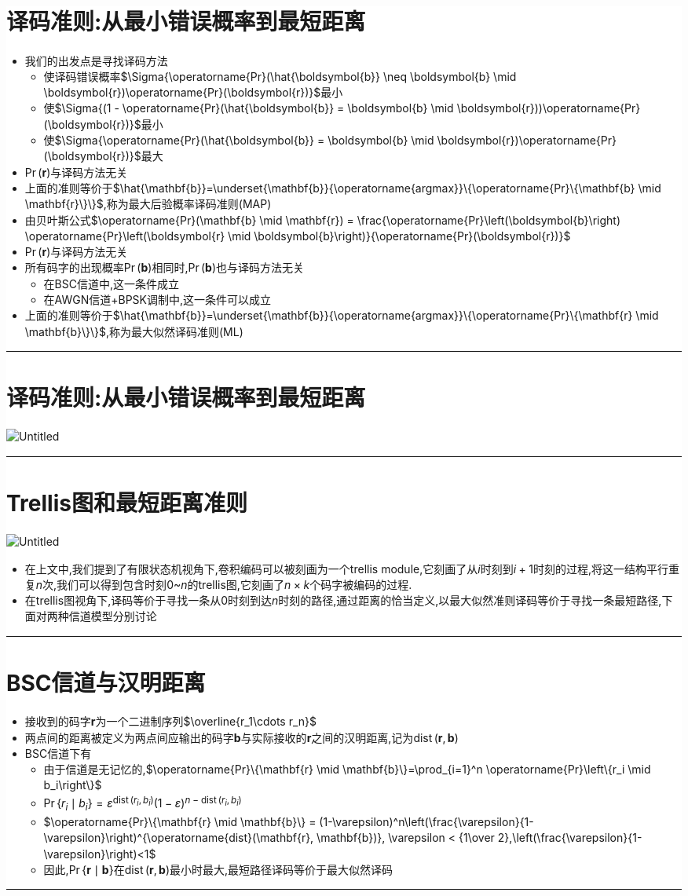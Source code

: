 # 译码准则:从最小错误概率到最短距离

- 我们的出发点是寻找译码方法
    - 使译码错误概率$\Sigma{\operatorname{Pr}(\hat{\boldsymbol{b}} \neq \boldsymbol{b} \mid \boldsymbol{r})\operatorname{Pr}(\boldsymbol{r})}$最小
    - 使$\Sigma{(1 - \operatorname{Pr}(\hat{\boldsymbol{b}} = \boldsymbol{b} \mid \boldsymbol{r}))\operatorname{Pr}(\boldsymbol{r})}$最小
    - 使$\Sigma{\operatorname{Pr}(\hat{\boldsymbol{b}} = \boldsymbol{b} \mid \boldsymbol{r})\operatorname{Pr}(\boldsymbol{r})}$最大
- $\operatorname{Pr}(\boldsymbol{r})$与译码方法无关
- 上面的准则等价于$\hat{\mathbf{b}}=\underset{\mathbf{b}}{\operatorname{argmax}}\{\operatorname{Pr}\{\mathbf{b} \mid \mathbf{r}\}\}$,称为最大后验概率译码准则(MAP)
- 由贝叶斯公式$\operatorname{Pr}(\mathbf{b} \mid \mathbf{r}) = \frac{\operatorname{Pr}\left(\boldsymbol{b}\right) \operatorname{Pr}\left(\boldsymbol{r} \mid \boldsymbol{b}\right)}{\operatorname{Pr}(\boldsymbol{r})}$
- $\operatorname{Pr}(\boldsymbol{r})$与译码方法无关
- 所有码字的出现概率$\operatorname{Pr}(\boldsymbol{b})$相同时,$\operatorname{Pr}(\boldsymbol{b})$也与译码方法无关
    - 在BSC信道中,这一条件成立
    - 在AWGN信道+BPSK调制中,这一条件可以成立
- 上面的准则等价于$\hat{\mathbf{b}}=\underset{\mathbf{b}}{\operatorname{argmax}}\{\operatorname{Pr}\{\mathbf{r} \mid \mathbf{b}\}\}$,称为最大似然译码准则(ML)

---

# 译码准则:从最小错误概率到最短距离

![Untitled](/Untitled_5.png)

---

# Trellis图和最短距离准则

![Untitled](/Untitled_6.png)

- 在上文中,我们提到了有限状态机视角下,卷积编码可以被刻画为一个trellis module,它刻画了从$i$时刻到$i+1$时刻的过程,将这一结构平行重复$n$次,我们可以得到包含时刻$0$~$n$的trellis图,它刻画了$n \times k$个码字被编码的过程.
- 在trellis图视角下,译码等价于寻找一条从$0$时刻到达$n$时刻的路径,通过距离的恰当定义,以最大似然准则译码等价于寻找一条最短路径,下面对两种信道模型分别讨论

---

# BSC信道与汉明距离

- 接收到的码字$\mathbf{r}$为一个二进制序列$\overline{r_1\cdots r_n}$
- 两点间的距离被定义为两点间应输出的码字$\mathbf{b}$与实际接收的$\mathbf{r}$之间的汉明距离,记为$\operatorname{dist}(\mathbf{r}, \mathbf{b})$
- BSC信道下有
    - 由于信道是无记忆的,$\operatorname{Pr}\{\mathbf{r} \mid \mathbf{b}\}=\prod_{i=1}^n \operatorname{Pr}\left\{r_i \mid b_i\right\}$
    - $\operatorname{Pr}\left\{r_i \mid b_i\right\}=\varepsilon^{\operatorname{dist}(r_i, b_i)}(1-\varepsilon)^{n-\operatorname{dist}(r_i, b_i)}$
    - $\operatorname{Pr}\{\mathbf{r} \mid \mathbf{b}\} = (1-\varepsilon)^n\left(\frac{\varepsilon}{1-\varepsilon}\right)^{\operatorname{dist}(\mathbf{r}, \mathbf{b})}, \varepsilon < {1\over 2},\left(\frac{\varepsilon}{1-\varepsilon}\right)<1$
    - 因此,$\operatorname{Pr}\{\mathbf{r} \mid \mathbf{b}\}$在$\operatorname{dist}(\mathbf{r}, \mathbf{b})$最小时最大,最短路径译码等价于最大似然译码

---